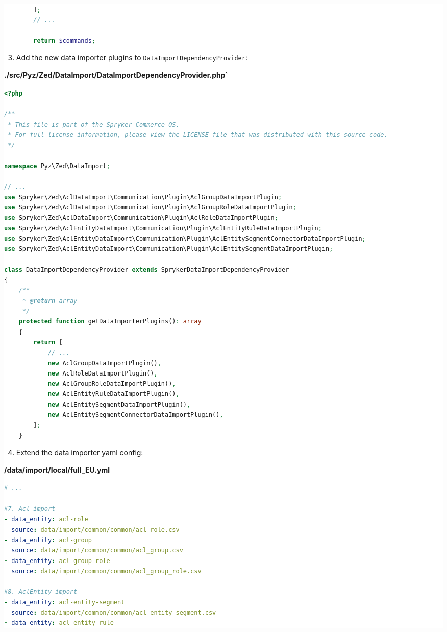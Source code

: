 ```php
        ];
        // ...
        
        return $commands;
```

3. Add the new data importer plugins to `DataImportDependencyProvider`:

**./src/Pyz/Zed/DataImport/DataImportDependencyProvider.php`**
```php
<?php

/**
 * This file is part of the Spryker Commerce OS.
 * For full license information, please view the LICENSE file that was distributed with this source code.
 */

namespace Pyz\Zed\DataImport;

// ...
use Spryker\Zed\AclDataImport\Communication\Plugin\AclGroupDataImportPlugin;
use Spryker\Zed\AclDataImport\Communication\Plugin\AclGroupRoleDataImportPlugin;
use Spryker\Zed\AclDataImport\Communication\Plugin\AclRoleDataImportPlugin;
use Spryker\Zed\AclEntityDataImport\Communication\Plugin\AclEntityRuleDataImportPlugin;
use Spryker\Zed\AclEntityDataImport\Communication\Plugin\AclEntitySegmentConnectorDataImportPlugin;
use Spryker\Zed\AclEntityDataImport\Communication\Plugin\AclEntitySegmentDataImportPlugin;

class DataImportDependencyProvider extends SprykerDataImportDependencyProvider
{
    /**
     * @return array
     */
    protected function getDataImporterPlugins(): array
    {
        return [
            // ...
            new AclGroupDataImportPlugin(),
            new AclRoleDataImportPlugin(),
            new AclGroupRoleDataImportPlugin(),
            new AclEntityRuleDataImportPlugin(),
            new AclEntitySegmentDataImportPlugin(),
            new AclEntitySegmentConnectorDataImportPlugin(),
        ];
    }
```

4. Extend the data importer yaml config:

**/data/import/local/full_EU.yml**

```yaml
# ...

#7. Acl import
- data_entity: acl-role
  source: data/import/common/common/acl_role.csv
- data_entity: acl-group
  source: data/import/common/common/acl_group.csv
- data_entity: acl-group-role
  source: data/import/common/common/acl_group_role.csv

#8. AclEntity import
- data_entity: acl-entity-segment
  source: data/import/common/common/acl_entity_segment.csv
- data_entity: acl-entity-rule
```